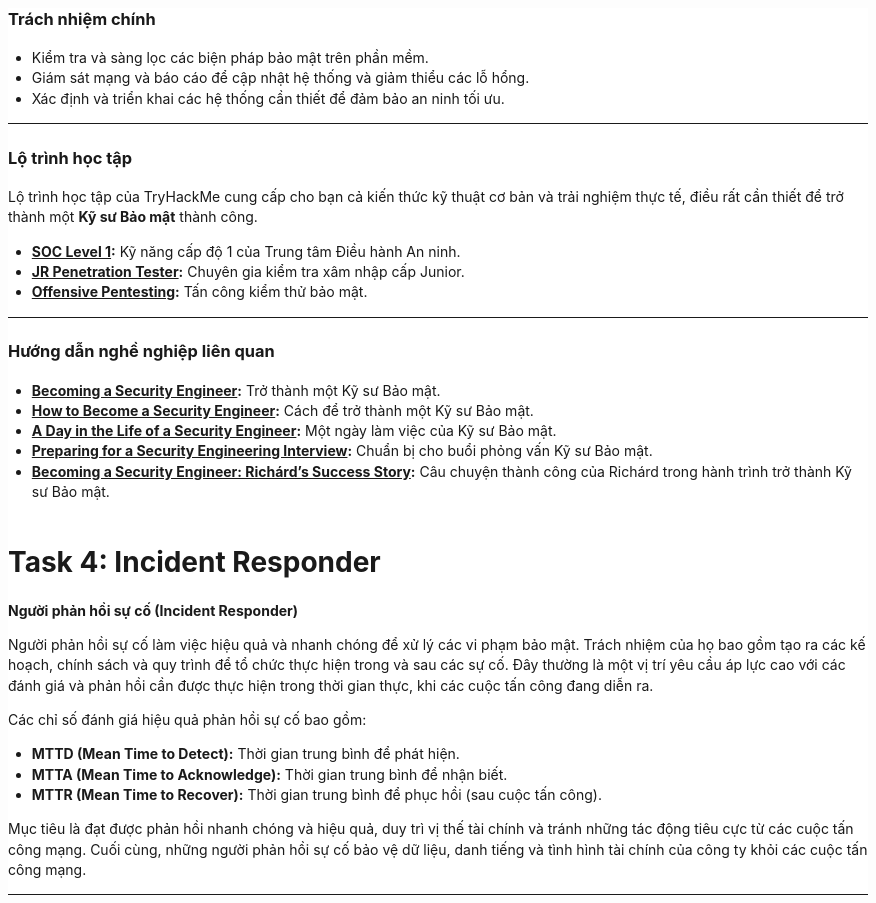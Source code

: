 
### **Trách nhiệm chính**  

- Kiểm tra và sàng lọc các biện pháp bảo mật trên phần mềm.  
- Giám sát mạng và báo cáo để cập nhật hệ thống và giảm thiểu các lỗ hổng.  
- Xác định và triển khai các hệ thống cần thiết để đảm bảo an ninh tối ưu.  

---

### **Lộ trình học tập**  

Lộ trình học tập của TryHackMe cung cấp cho bạn cả kiến thức kỹ thuật cơ bản và trải nghiệm thực tế, điều rất cần thiết để trở thành một **Kỹ sư Bảo mật** thành công.  

- **[SOC Level 1](https://tryhackme.com/r/path/outline/soclevel1):** Kỹ năng cấp độ 1 của Trung tâm Điều hành An ninh.  
- **[JR Penetration Tester](https://tryhackme.com/r/path/outline/jrpenetrationtester):** Chuyên gia kiểm tra xâm nhập cấp Junior.  
- **[Offensive Pentesting](https://tryhackme.com/r/path/outline/pentesting):** Tấn công kiểm thử bảo mật.  

---

### **Hướng dẫn nghề nghiệp liên quan**  

- **[Becoming a Security Engineer](https://tryhackme.com/r/careers/security-engineer):** Trở thành một Kỹ sư Bảo mật.  
- **[How to Become a Security Engineer](https://tryhackme.com/r/resources/blog/become-security-engineer):** Cách để trở thành một Kỹ sư Bảo mật.  
- **[A Day in the Life of a Security Engineer](https://tryhackme.com/r/resources/blog/interview-with-security-engineer):** Một ngày làm việc của Kỹ sư Bảo mật.  
- **[Preparing for a Security Engineering Interview](https://tryhackme.com/r/resources/blog/security-engineer-interview-guide):** Chuẩn bị cho buổi phỏng vấn Kỹ sư Bảo mật.  
- **[Becoming a Security Engineer: Richárd’s Success Story](https://tryhackme.com/r/resources/blog/richard-success-story):** Câu chuyện thành công của Richárd trong hành trình trở thành Kỹ sư Bảo mật.

# Task 4: Incident Responder

**Người phản hồi sự cố (Incident Responder)**  

Người phản hồi sự cố làm việc hiệu quả và nhanh chóng để xử lý các vi phạm bảo mật. Trách nhiệm của họ bao gồm tạo ra các kế hoạch, chính sách và quy trình để tổ chức thực hiện trong và sau các sự cố. Đây thường là một vị trí yêu cầu áp lực cao với các đánh giá và phản hồi cần được thực hiện trong thời gian thực, khi các cuộc tấn công đang diễn ra.  

Các chỉ số đánh giá hiệu quả phản hồi sự cố bao gồm:  
- **MTTD (Mean Time to Detect):** Thời gian trung bình để phát hiện.  
- **MTTA (Mean Time to Acknowledge):** Thời gian trung bình để nhận biết.  
- **MTTR (Mean Time to Recover):** Thời gian trung bình để phục hồi (sau cuộc tấn công).  

Mục tiêu là đạt được phản hồi nhanh chóng và hiệu quả, duy trì vị thế tài chính và tránh những tác động tiêu cực từ các cuộc tấn công mạng. Cuối cùng, những người phản hồi sự cố bảo vệ dữ liệu, danh tiếng và tình hình tài chính của công ty khỏi các cuộc tấn công mạng.  

---